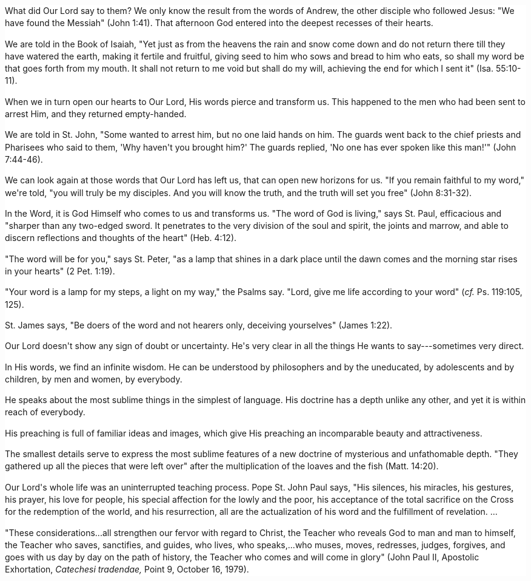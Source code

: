 What did Our Lord say to them? We only know the result from the words of Andrew, the other disciple who followed Jesus: "We have found the Messiah" (John 1:41). That afternoon God entered into the deepest recesses of their hearts.

We are told in the Book of Isaiah, "Yet just as from the heavens the rain and snow come down and do not return there till they have watered the earth, making it fertile and fruitful, giving seed to him who sows and bread to him who eats, so shall my word be that goes forth from my mouth. It shall not return to me void but shall do my will, achieving the end for which I sent it" (Isa. 55:10-11).

When we in turn open our hearts to Our Lord, His words pierce and transform us. This happened to the men who had been sent to arrest Him, and they returned empty-handed.

We are told in St. John, "Some wanted to arrest him, but no one laid hands on him. The guards went back to the chief priests and Pharisees who said to them, 'Why haven\'t you brought him?' The guards replied, 'No one has ever spoken like this man!'" (John 7:44-46).

We can look again at those words that Our Lord has left us, that can open new horizons for us. "If you remain faithful to my word," we\'re told, "you will truly be my disciples. And you will know the truth, and the truth will set you free" (John 8:31-32).

In the Word, it is God Himself who comes to us and transforms us. "The word of God is living," says St. Paul, efficacious and "sharper than any two-edged sword. It penetrates to the very division of the soul and spirit, the joints and marrow, and able to discern reflections and thoughts of the heart" (Heb. 4:12).

"The word will be for you," says St. Peter, "as a lamp that shines in a dark place until the dawn comes and the morning star rises in your hearts" (2 Pet. 1:19).

"Your word is a lamp for my steps, a light on my way," the Psalms say. "Lord, give me life according to your word" (*cf.* Ps. 119:105, 125).

St. James says, "Be doers of the word and not hearers only, deceiving yourselves" (James 1:22).

Our Lord doesn't show any sign of doubt or uncertainty. He\'s very clear in all the things He wants to say---sometimes very direct.

In His words, we find an infinite wisdom. He can be understood by philosophers and by the uneducated, by adolescents and by children, by men and women, by everybody.

He speaks about the most sublime things in the simplest of language. His doctrine has a depth unlike any other, and yet it is within reach of everybody.

His preaching is full of familiar ideas and images, which give His preaching an incomparable beauty and attractiveness.

The smallest details serve to express the most sublime features of a new doctrine of mysterious and unfathomable depth. "They gathered up all the pieces that were left over" after the multiplication of the loaves and the fish (Matt. 14:20).

Our Lord\'s whole life was an uninterrupted teaching process. Pope St. John Paul says, "His silences, his miracles, his gestures, his prayer, his love for people, his special affection for the lowly and the poor, his acceptance of the total sacrifice on the Cross for the redemption of the world, and his resurrection, all are the actualization of his word and the fulfillment of revelation. ...

"These considerations...all strengthen our fervor with regard to Christ, the Teacher who reveals God to man and man to himself, the Teacher who saves, sanctifies, and guides, who lives, who speaks,...who muses, moves, redresses, judges, forgives, and goes with us day by day on the path of history, the Teacher who comes and will come in glory" (John Paul II, Apostolic Exhortation, *Catechesi tradendae,* Point 9, October 16, 1979).
